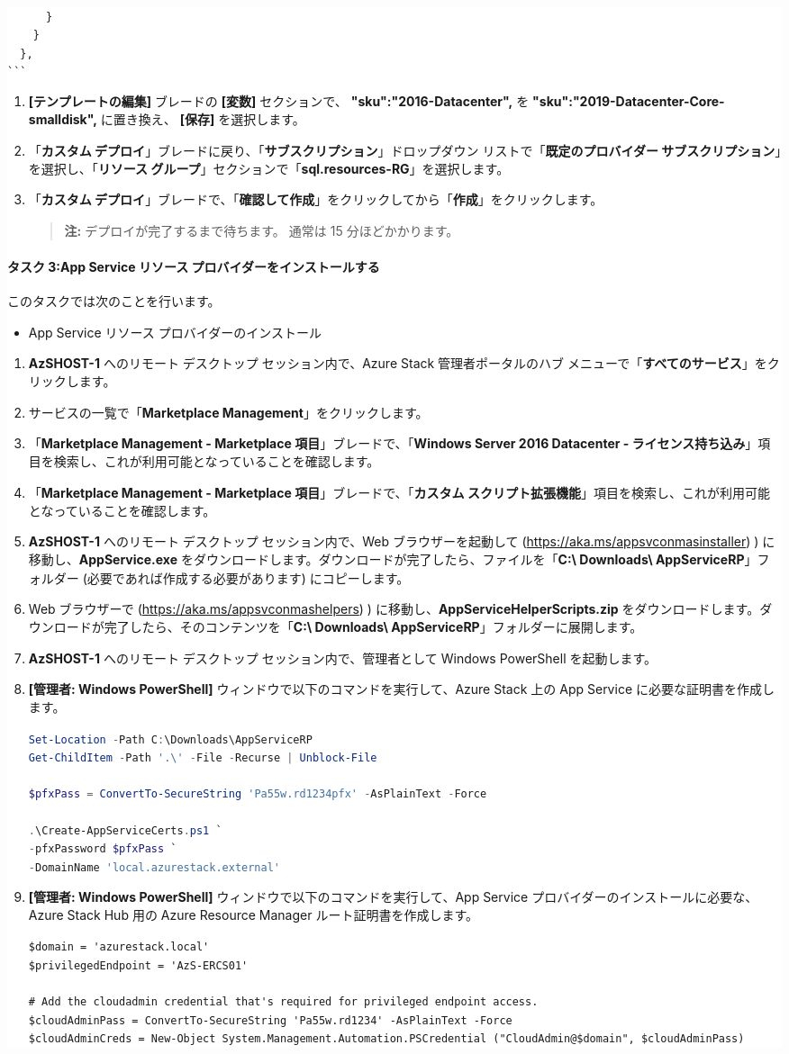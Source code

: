           }
        }
      },
    ```

1. **[テンプレートの編集]** ブレードの **[変数]** セクションで、 **"sku":"2016-Datacenter",** を **"sku":"2019-Datacenter-Core-smalldisk",** に置き換え、 **[保存]** を選択します。
1. 「**カスタム デプロイ**」ブレードに戻り、「**サブスクリプション**」ドロップダウン リストで「**既定のプロバイダー サブスクリプション**」を選択し、「**リソース グループ**」セクションで「**sql.resources-RG**」を選択します。
1. 「**カスタム デプロイ**」ブレードで、「**確認して作成**」をクリックしてから「**作成**」をクリックします。

    > **注:**  デプロイが完了するまで待ちます。 通常は 15 分ほどかかります。


#### <a name="task-3-install-the-app-service-resource-provider"></a>タスク 3:App Service リソース プロバイダーをインストールする

このタスクでは次のことを行います。

- App Service リソース プロバイダーのインストール

1. **AzSHOST-1** へのリモート デスクトップ セッション内で、Azure Stack 管理者ポータルのハブ メニューで「**すべてのサービス**」をクリックします。
1. サービスの一覧で「**Marketplace Management**」をクリックします。
1. 「**Marketplace Management - Marketplace 項目**」ブレードで、「**Windows Server 2016 Datacenter - ライセンス持ち込み**」項目を検索し、これが利用可能となっていることを確認します。
1. 「**Marketplace Management - Marketplace 項目**」ブレードで、「**カスタム スクリプト拡張機能**」項目を検索し、これが利用可能となっていることを確認します。
1. **AzSHOST-1** へのリモート デスクトップ セッション内で、Web ブラウザーを起動して (https://aka.ms/appsvconmasinstaller) ) に移動し、**AppService.exe** をダウンロードします。ダウンロードが完了したら、ファイルを「**C:\\ Downloads\\ AppServiceRP**」フォルダー (必要であれば作成する必要があります) にコピーします。
1. Web ブラウザーで (https://aka.ms/appsvconmashelpers) ) に移動し、**AppServiceHelperScripts.zip** をダウンロードします。ダウンロードが完了したら、そのコンテンツを「**C:\\ Downloads\\ AppServiceRP**」フォルダーに展開します。
1. **AzSHOST-1** へのリモート デスクトップ セッション内で、管理者として Windows PowerShell を起動します。
1. **[管理者: Windows PowerShell]** ウィンドウで以下のコマンドを実行して、Azure Stack 上の App Service に必要な証明書を作成します。

    ```powershell
    Set-Location -Path C:\Downloads\AppServiceRP
    Get-ChildItem -Path '.\' -File -Recurse | Unblock-File

    $pfxPass = ConvertTo-SecureString 'Pa55w.rd1234pfx' -AsPlainText -Force

    .\Create-AppServiceCerts.ps1 `
    -pfxPassword $pfxPass `
    -DomainName 'local.azurestack.external'
    ```

1. **[管理者: Windows PowerShell]** ウィンドウで以下のコマンドを実行して、App Service プロバイダーのインストールに必要な、Azure Stack Hub 用の Azure Resource Manager ルート証明書を作成します。

    ```
    $domain = 'azurestack.local'
    $privilegedEndpoint = 'AzS-ERCS01'

    # Add the cloudadmin credential that's required for privileged endpoint access.
    $cloudAdminPass = ConvertTo-SecureString 'Pa55w.rd1234' -AsPlainText -Force
    $cloudAdminCreds = New-Object System.Management.Automation.PSCredential ("CloudAdmin@$domain", $cloudAdminPass)
